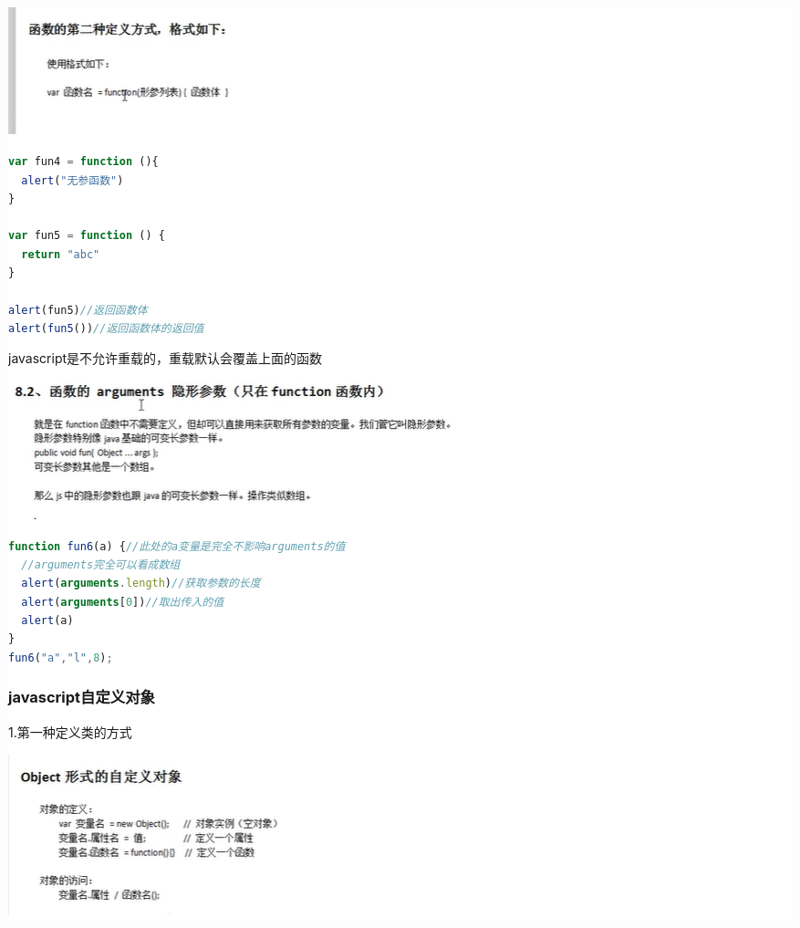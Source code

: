 ![](.\图片\Snipaste_2021-12-31_20-51-45.png)

```javascript
var fun4 = function (){
  alert("无参函数")
}

var fun5 = function () {
  return "abc"
}

alert(fun5)//返回函数体
alert(fun5())//返回函数体的返回值
```

javascript是不允许重载的，重载默认会覆盖上面的函数



![](.\图片\Snipaste_2021-12-31_21-07-39.png)

```javascript
function fun6(a) {//此处的a变量是完全不影响arguments的值
  //arguments完全可以看成数组
  alert(arguments.length)//获取参数的长度
  alert(arguments[0])//取出传入的值
  alert(a)
}
fun6("a","l",8);
```

### javascript自定义对象

1.第一种定义类的方式

![](.\图片\Snipaste_2021-12-31_21-21-39.png)
